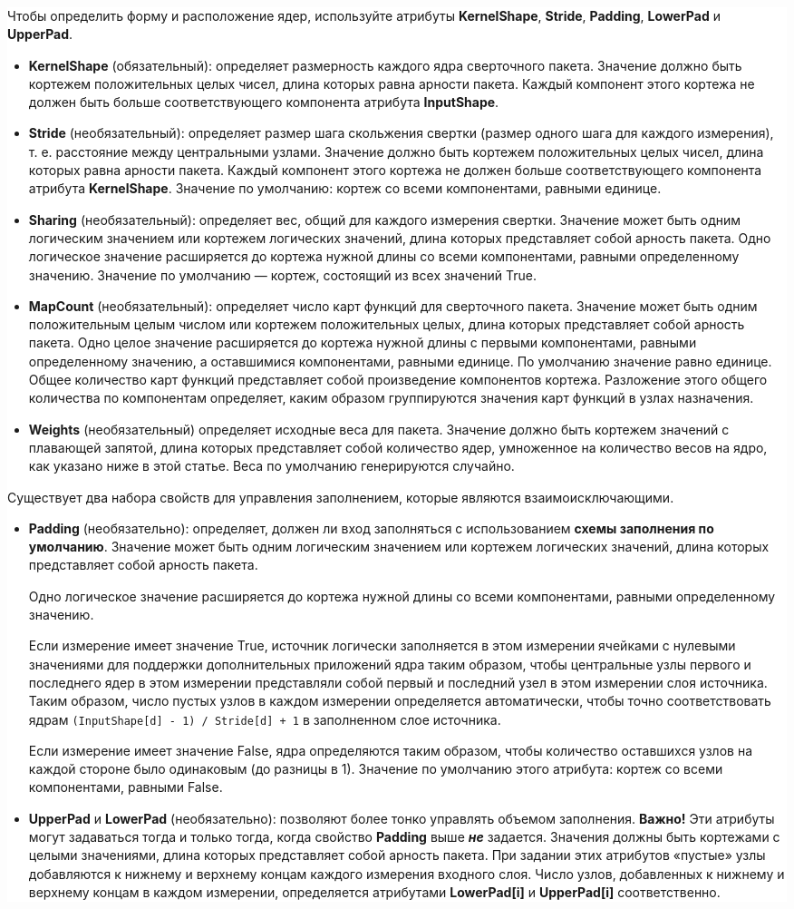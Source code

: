 Чтобы определить форму и расположение ядер, используйте атрибуты **KernelShape**, **Stride**, **Padding**, **LowerPad** и **UpperPad**.

+ **KernelShape** (обязательный): определяет размерность каждого ядра сверточного пакета. Значение должно быть кортежем положительных целых чисел, длина которых равна арности пакета. Каждый компонент этого кортежа не должен быть больше соответствующего компонента атрибута **InputShape**.

+ **Stride** (необязательный): определяет размер шага скольжения свертки (размер одного шага для каждого измерения), т. е. расстояние между центральными узлами. Значение должно быть кортежем положительных целых чисел, длина которых равна арности пакета. Каждый компонент этого кортежа не должен больше соответствующего компонента атрибута **KernelShape**. Значение по умолчанию: кортеж со всеми компонентами, равными единице.

+ **Sharing** (необязательный): определяет вес, общий для каждого измерения свертки. Значение может быть одним логическим значением или кортежем логических значений, длина которых представляет собой арность пакета. Одно логическое значение расширяется до кортежа нужной длины со всеми компонентами, равными определенному значению. Значение по умолчанию — кортеж, состоящий из всех значений True.

+ **MapCount** (необязательный): определяет число карт функций для сверточного пакета. Значение может быть одним положительным целым числом или кортежем положительных целых, длина которых представляет собой арность пакета. Одно целое значение расширяется до кортежа нужной длины с первыми компонентами, равными определенному значению, а оставшимися компонентами, равными единице. По умолчанию значение равно единице. Общее количество карт функций представляет собой произведение компонентов кортежа. Разложение этого общего количества по компонентам определяет, каким образом группируются значения карт функций в узлах назначения.

+ **Weights** (необязательный) определяет исходные веса для пакета. Значение должно быть кортежем значений с плавающей запятой, длина которых представляет собой количество ядер, умноженное на количество весов на ядро, как указано ниже в этой статье. Веса по умолчанию генерируются случайно.

Существует два набора свойств для управления заполнением, которые являются взаимоисключающими.

+ **Padding** (необязательно): определяет, должен ли вход заполняться с использованием **схемы заполнения по умолчанию**. Значение может быть одним логическим значением или кортежем логических значений, длина которых представляет собой арность пакета.

    Одно логическое значение расширяется до кортежа нужной длины со всеми компонентами, равными определенному значению.

    Если измерение имеет значение True, источник логически заполняется в этом измерении ячейками с нулевыми значениями для поддержки дополнительных приложений ядра таким образом, чтобы центральные узлы первого и последнего ядер в этом измерении представляли собой первый и последний узел в этом измерении слоя источника. Таким образом, число пустых узлов в каждом измерении определяется автоматически, чтобы точно соответствовать ядрам `(InputShape[d] - 1) / Stride[d] + 1` в заполненном слое источника.

    Если измерение имеет значение False, ядра определяются таким образом, чтобы количество оставшихся узлов на каждой стороне было одинаковым (до разницы в 1). Значение по умолчанию этого атрибута: кортеж со всеми компонентами, равными False.

+ **UpperPad** и **LowerPad** (необязательно): позволяют более тонко управлять объемом заполнения. **Важно!** Эти атрибуты могут задаваться тогда и только тогда, когда свойство **Padding** выше ***не*** задается. Значения должны быть кортежами с целыми значениями, длина которых представляет собой арность пакета. При задании этих атрибутов «пустые» узлы добавляются к нижнему и верхнему концам каждого измерения входного слоя. Число узлов, добавленных к нижнему и верхнему концам в каждом измерении, определяется атрибутами **LowerPad[i]** и **UpperPad[i]** соответственно.
